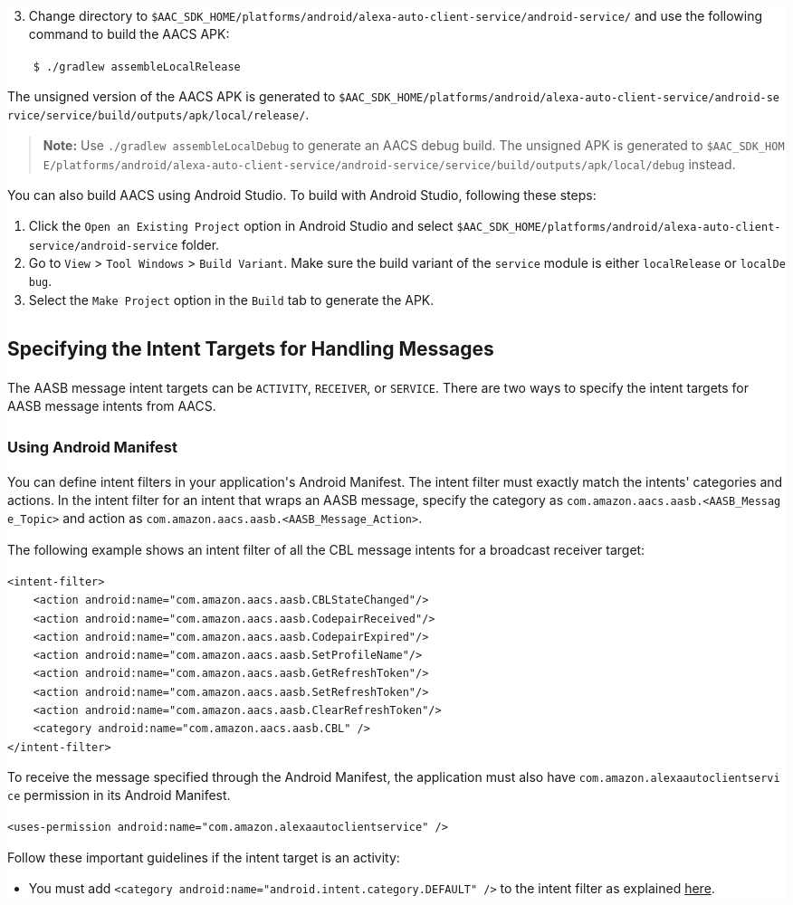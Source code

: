 3) Change directory to `$AAC_SDK_HOME/platforms/android/alexa-auto-client-service/android-service/` and use the following command to build the AACS APK:
```shell
    $ ./gradlew assembleLocalRelease
```
The unsigned version of the AACS APK is generated to `$AAC_SDK_HOME/platforms/android/alexa-auto-client-service/android-service/service/build/outputs/apk/local/release/`.

  >**Note:** Use `./gradlew assembleLocalDebug` to generate an AACS debug build. The unsigned APK is generated to `$AAC_SDK_HOME/platforms/android/alexa-auto-client-service/android-service/service/build/outputs/apk/local/debug` instead. 

  You can also build AACS using Android Studio. To build with Android Studio, following these steps:
  1) Click the `Open an Existing Project` option in Android Studio and select `$AAC_SDK_HOME/platforms/android/alexa-auto-client-service/android-service` folder. 
  2) Go to `View` > `Tool Windows` > `Build Variant`. Make sure the build variant of the `service` module is either `localRelease` or `localDebug`. 
  3) Select the `Make Project` option in the `Build` tab to generate the APK.

## Specifying the Intent Targets for Handling Messages

The AASB message intent targets can be `ACTIVITY`, `RECEIVER`, or `SERVICE`. There are two ways to specify the intent targets for AASB message intents from AACS.

### Using Android Manifest
You can define intent filters in your application's Android Manifest. The intent filter must exactly match the intents' categories and actions. In the intent filter for an intent that wraps an AASB message, specify the category as `com.amazon.aacs.aasb.<AASB_Message_Topic>` and action as `com.amazon.aacs.aasb.<AASB_Message_Action>`. 

The following example shows an intent filter of all the CBL message intents for a broadcast receiver target:
~~~
<intent-filter>
    <action android:name="com.amazon.aacs.aasb.CBLStateChanged"/>
    <action android:name="com.amazon.aacs.aasb.CodepairReceived"/>
    <action android:name="com.amazon.aacs.aasb.CodepairExpired"/>
    <action android:name="com.amazon.aacs.aasb.SetProfileName"/>
    <action android:name="com.amazon.aacs.aasb.GetRefreshToken"/>
    <action android:name="com.amazon.aacs.aasb.SetRefreshToken"/>
    <action android:name="com.amazon.aacs.aasb.ClearRefreshToken"/>
    <category android:name="com.amazon.aacs.aasb.CBL" />
</intent-filter>
~~~
To receive the message specified through the Android Manifest, the application must also have `com.amazon.alexaautoclientservice` permission in its Android Manifest.  
~~~
<uses-permission android:name="com.amazon.alexaautoclientservice" />
~~~

Follow these important guidelines if the intent target is an activity:

* You must add `<category android:name="android.intent.category.DEFAULT" />` to the intent filter as explained [here](https://developer.android.com/guide/components/intents-filters). 
